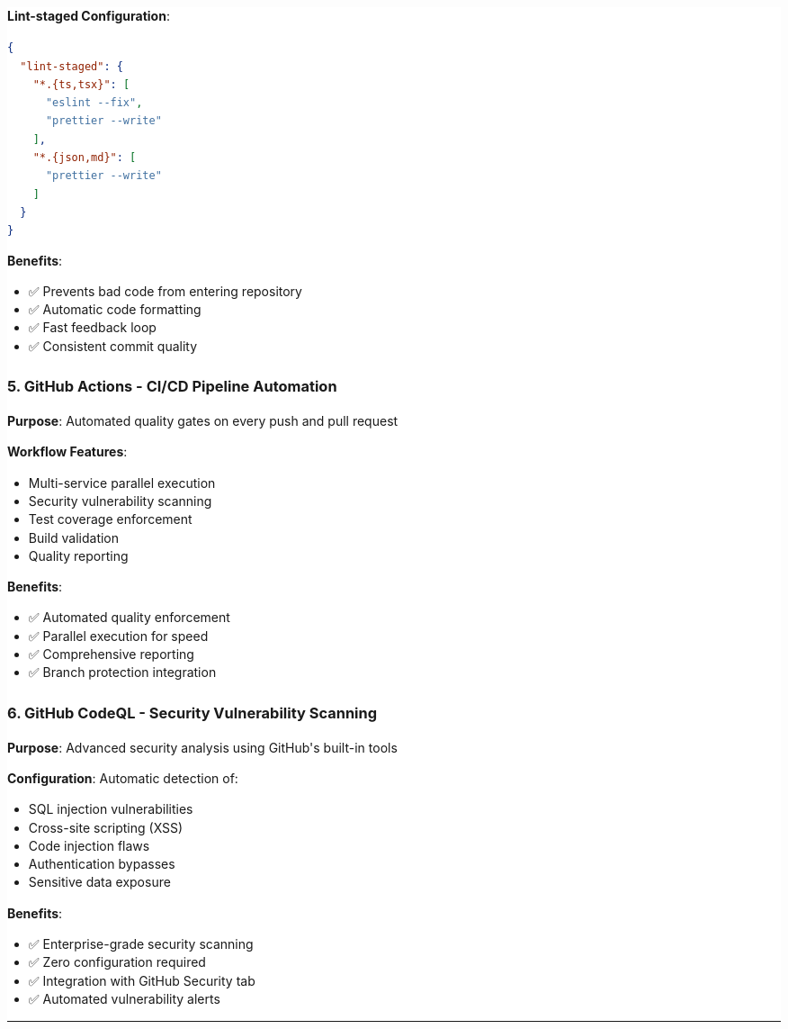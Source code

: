 **Lint-staged Configuration**:
```json
{
  "lint-staged": {
    "*.{ts,tsx}": [
      "eslint --fix",
      "prettier --write"
    ],
    "*.{json,md}": [
      "prettier --write"
    ]
  }
}
```

**Benefits**:
- ✅ Prevents bad code from entering repository
- ✅ Automatic code formatting
- ✅ Fast feedback loop
- ✅ Consistent commit quality

### 5. GitHub Actions - CI/CD Pipeline Automation

**Purpose**: Automated quality gates on every push and pull request

**Workflow Features**:
- Multi-service parallel execution
- Security vulnerability scanning
- Test coverage enforcement
- Build validation
- Quality reporting

**Benefits**:
- ✅ Automated quality enforcement
- ✅ Parallel execution for speed
- ✅ Comprehensive reporting
- ✅ Branch protection integration

### 6. GitHub CodeQL - Security Vulnerability Scanning

**Purpose**: Advanced security analysis using GitHub's built-in tools

**Configuration**: Automatic detection of:
- SQL injection vulnerabilities
- Cross-site scripting (XSS)
- Code injection flaws
- Authentication bypasses
- Sensitive data exposure

**Benefits**:
- ✅ Enterprise-grade security scanning
- ✅ Zero configuration required
- ✅ Integration with GitHub Security tab
- ✅ Automated vulnerability alerts

---